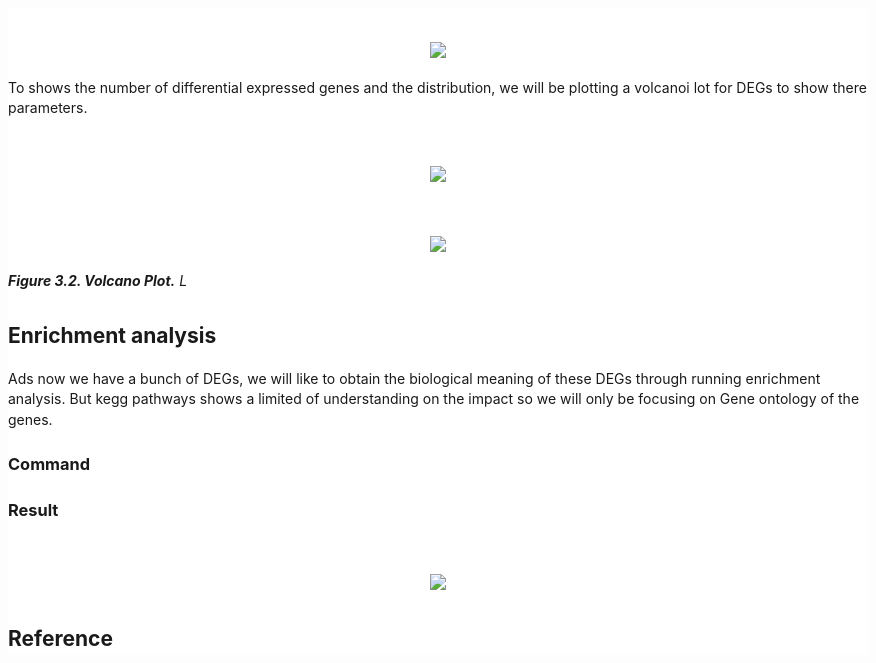 <br />
<p align="center">
  <img width="700" src="./Figure/Plot4E.png">
</p>

To shows the number of differential expressed genes and the distribution, we will be plotting a volcanoi lot for DEGs to show there parameters. 

<br />
<p align="center">
  <img width="700" src="./Figure/Plot4C.png">
</p>

<br />
<p align="center">
  <img width="700" src="./Figure/Plot4A.png">
</p>

_**Figure 3.2. Volcano Plot.** L_




## Enrichment analysis

Ads now we have a bunch of DEGs, we will like to obtain the biological meaning of these DEGs through running enrichment analysis. But kegg pathways shows a limited of understanding on the impact so we will only be focusing on Gene ontology of the genes.

### Command

### Result

<br />
<p align="center">
  <img width="700" src="./Figure/Plot4B.png">
</p>


## Reference

